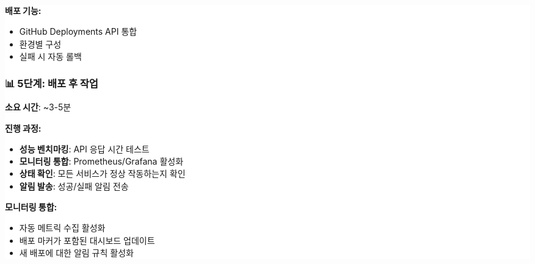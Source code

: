 **배포 기능:**
- GitHub Deployments API 통합
- 환경별 구성
- 실패 시 자동 롤백

### 📊 5단계: 배포 후 작업
**소요 시간**: ~3-5분

**진행 과정:**
- **성능 벤치마킹**: API 응답 시간 테스트
- **모니터링 통합**: Prometheus/Grafana 활성화
- **상태 확인**: 모든 서비스가 정상 작동하는지 확인
- **알림 발송**: 성공/실패 알림 전송

**모니터링 통합:**
- 자동 메트릭 수집 활성화
- 배포 마커가 포함된 대시보드 업데이트
- 새 배포에 대한 알림 규칙 활성화